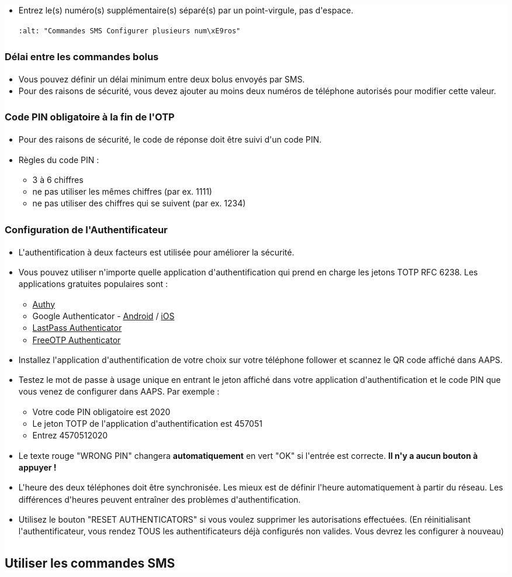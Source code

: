   - Entrez le(s) numéro(s) supplémentaire(s) séparé(s) par un point-virgule, pas d'espace.

    ```{image} ../images/SMSCommandsSetupSpace2.png
    :alt: "Commandes SMS Configurer plusieurs num\xE9ros"
    ```

### Délai entre les commandes bolus

- Vous pouvez définir un délai minimum entre deux bolus envoyés par SMS.
- Pour des raisons de sécurité, vous devez ajouter au moins deux numéros de téléphone autorisés pour modifier cette valeur.

### Code PIN obligatoire à la fin de l'OTP

- Pour des raisons de sécurité, le code de réponse doit être suivi d'un code PIN.

- Règles du code PIN :

  - 3 à 6 chiffres
  - ne pas utiliser les mêmes chiffres (par ex. 1111)
  - ne pas utiliser des chiffres qui se suivent (par ex. 1234)

### Configuration de l'Authentificateur

- L'authentification à deux facteurs est utilisée pour améliorer la sécurité.

- Vous pouvez utiliser n'importe quelle application d'authentification qui prend en charge les jetons TOTP RFC 6238. Les applications gratuites populaires sont :

  - [Authy](https://authy.com/download/)
  - Google Authenticator - [Android](https://play.google.com/store/apps/details?id=com.google.android.apps.authenticator2) / [iOS](https://apps.apple.com/de/app/google-authenticator/id388497605)
  - [LastPass Authenticator](https://lastpass.com/auth/)
  - [FreeOTP Authenticator](https://freeotp.github.io/)

- Installez l'application d'authentification de votre choix sur votre téléphone follower et scannez le QR code affiché dans AAPS.

- Testez le mot de passe à usage unique en entrant le jeton affiché dans votre application d'authentification et le code PIN que vous venez de configurer dans AAPS. Par exemple :

  - Votre code PIN obligatoire est 2020
  - Le jeton TOTP de l'application d'authentification est 457051
  - Entrez 4570512020

- Le texte rouge "WRONG PIN" changera **automatiquement** en vert "OK" si l'entrée est correcte. **Il n'y a aucun bouton à appuyer !**

- L'heure des deux téléphones doit être synchronisée. Les mieux est de définir l'heure automatiquement à partir du réseau. Les différences d'heures peuvent entraîner des problèmes d'authentification.

- Utilisez le bouton "RESET AUTHENTICATORS" si vous voulez supprimer les autorisations effectuées.  (En réinitialisant l'authentificateur, vous rendez TOUS les authentificateurs déjà configurés non valides. Vous devrez les configurer à nouveau)

## Utiliser les commandes SMS
